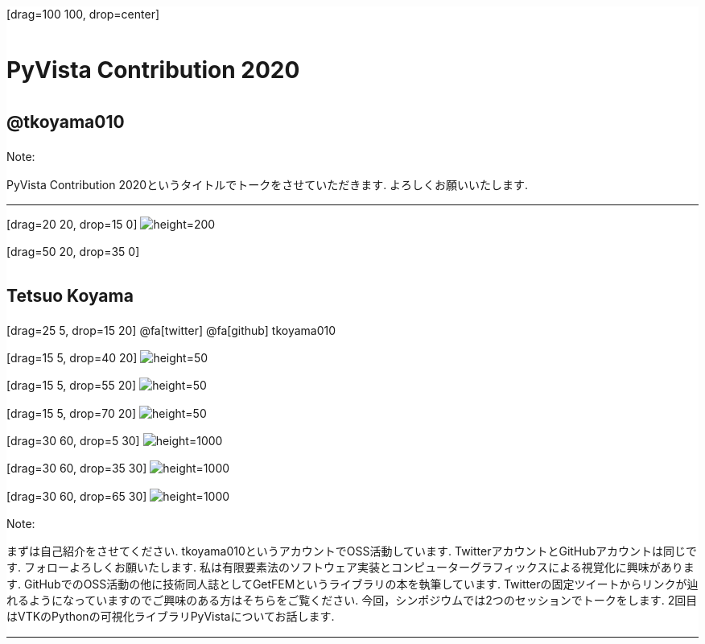 [drag=100 100, drop=center]

# PyVista Contribution 2020

## @tkoyama010

Note:

PyVista Contribution 2020というタイトルでトークをさせていただきます.
よろしくお願いいたします.

---

[drag=20 20, drop=15 0]
![height=200](https://avatars3.githubusercontent.com/u/7513610?s=400&u=3a29937127b197c7181f08901441c800271b5ba0&v=4)

[drag=50 20, drop=35 0]

## Tetsuo Koyama

[drag=25 5, drop=15 20]
@fa[twitter] @fa[github] tkoyama010

[drag=15 5, drop=40 20]
![height=50](https://img.shields.io/badge/Code-Python-informational?style=flat&logo=python&logoColor=white&color=2bbc8a)

[drag=15 5, drop=55 20]
![height=50](https://img.shields.io/badge/Code-C++-informational?style=flat&logo=c%2B%2B&logoColor=white&color=2bbc8a)

[drag=15 5, drop=70 20]
![height=50](https://img.shields.io/badge/Editors-Vim-informational?style=flat&logoColor=white&color=2bbc8a)

[drag=30 60, drop=5 30]
![height=1000](https://s2.booth.pm/11310e3f-8ea5-4a2e-921b-350dbd11b9c3/i/1304104/5bbe6711-286a-4071-98f8-7e31a3b77b48_base_resized.jpg)

[drag=30 60, drop=35 30]
![height=1000](https://s2.booth.pm/11310e3f-8ea5-4a2e-921b-350dbd11b9c3/i/1574241/bbb0e33d-9969-4282-9f2d-389a043ed863_base_resized.jpg)

[drag=30 60, drop=65 30]
![height=1000](https://s2.booth.pm/11310e3f-8ea5-4a2e-921b-350dbd11b9c3/i/1727985/518a6acb-ae4b-40a1-9a1c-2ae04e9497fc_base_resized.jpg)

Note:

まずは自己紹介をさせてください.
tkoyama010というアカウントでOSS活動しています.
TwitterアカウントとGitHubアカウントは同じです.
フォローよろしくお願いたします.
私は有限要素法のソフトウェア実装とコンピューターグラフィックスによる視覚化に興味があります.
GitHubでのOSS活動の他に技術同人誌としてGetFEMというライブラリの本を執筆しています.
Twitterの固定ツイートからリンクが辿れるようになっていますのでご興味のある方はそちらをご覧ください.
今回，シンポジウムでは2つのセッションでトークをします.
2回目はVTKのPythonの可視化ライブラリPyVistaについてお話します.

---